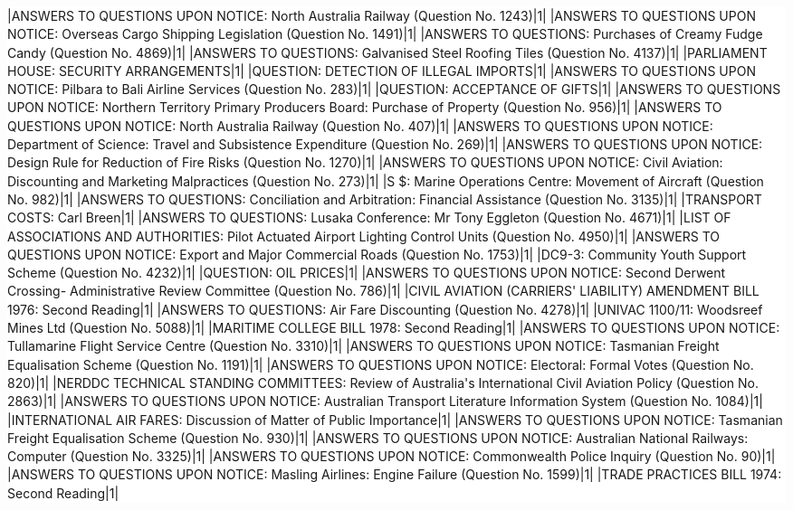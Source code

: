 |ANSWERS TO QUESTIONS UPON NOTICE: North Australia Railway (Question No. 1243)|1|
|ANSWERS TO QUESTIONS UPON NOTICE: Overseas Cargo Shipping Legislation (Question No. 1491)|1|
|ANSWERS TO QUESTIONS: Purchases of Creamy Fudge Candy (Question No. 4869)|1|
|ANSWERS TO QUESTIONS: Galvanised Steel Roofing Tiles (Question No. 4137)|1|
|PARLIAMENT HOUSE: SECURITY ARRANGEMENTS|1|
|QUESTION: DETECTION OF ILLEGAL IMPORTS|1|
|ANSWERS TO QUESTIONS UPON NOTICE: Pilbara to Bali Airline Services (Question No. 283)|1|
|QUESTION: ACCEPTANCE OF GIFTS|1|
|ANSWERS TO QUESTIONS UPON NOTICE: Northern Territory Primary Producers Board: Purchase of Property (Question No. 956)|1|
|ANSWERS TO QUESTIONS UPON NOTICE: North Australia Railway (Question No. 407)|1|
|ANSWERS TO QUESTIONS UPON NOTICE: Department of Science: Travel and Subsistence Expenditure (Question No. 269)|1|
|ANSWERS TO QUESTIONS UPON NOTICE: Design Rule for Reduction of Fire Risks (Question No. 1270)|1|
|ANSWERS TO QUESTIONS UPON NOTICE: Civil Aviation: Discounting and Marketing Malpractices (Question No. 273)|1|
|S $: Marine Operations Centre: Movement of Aircraft (Question No. 982)|1|
|ANSWERS TO QUESTIONS: Conciliation and Arbitration: Financial Assistance (Question No. 3135)|1|
|TRANSPORT COSTS: Carl Breen|1|
|ANSWERS TO QUESTIONS: Lusaka Conference: Mr Tony Eggleton (Question No. 4671)|1|
|LIST OF ASSOCIATIONS AND AUTHORITIES: Pilot Actuated Airport Lighting Control Units (Question No. 4950)|1|
|ANSWERS TO QUESTIONS UPON NOTICE: Export and Major Commercial Roads (Question No. 1753)|1|
|DC9-3: Community Youth Support Scheme (Question No. 4232)|1|
|QUESTION: OIL PRICES|1|
|ANSWERS TO QUESTIONS UPON NOTICE: Second Derwent Crossing- Administrative Review Committee (Question No. 786)|1|
|CIVIL AVIATION (CARRIERS' LIABILITY) AMENDMENT BILL 1976: Second Reading|1|
|ANSWERS TO QUESTIONS: Air Fare Discounting (Question No. 4278)|1|
|UNIVAC 1100/11: Woodsreef Mines Ltd (Question No. 5088)|1|
|MARITIME COLLEGE BILL 1978: Second Reading|1|
|ANSWERS TO QUESTIONS UPON NOTICE: Tullamarine Flight Service Centre (Question No. 3310)|1|
|ANSWERS TO QUESTIONS UPON NOTICE: Tasmanian Freight Equalisation Scheme (Question No. 1191)|1|
|ANSWERS TO QUESTIONS UPON NOTICE: Electoral: Formal Votes (Question No. 820)|1|
|NERDDC TECHNICAL STANDING COMMITTEES: Review of Australia's International Civil Aviation Policy (Question No. 2863)|1|
|ANSWERS TO QUESTIONS UPON NOTICE: Australian Transport Literature Information System (Question No. 1084)|1|
|INTERNATIONAL AIR FARES: Discussion of Matter of Public Importance|1|
|ANSWERS TO QUESTIONS UPON NOTICE: Tasmanian Freight Equalisation Scheme (Question No. 930)|1|
|ANSWERS TO QUESTIONS UPON NOTICE: Australian National Railways: Computer (Question No. 3325)|1|
|ANSWERS TO QUESTIONS UPON NOTICE: Commonwealth Police Inquiry (Question No. 90)|1|
|ANSWERS TO QUESTIONS UPON NOTICE: Masling Airlines: Engine Failure (Question No. 1599)|1|
|TRADE PRACTICES BILL 1974: Second Reading|1|